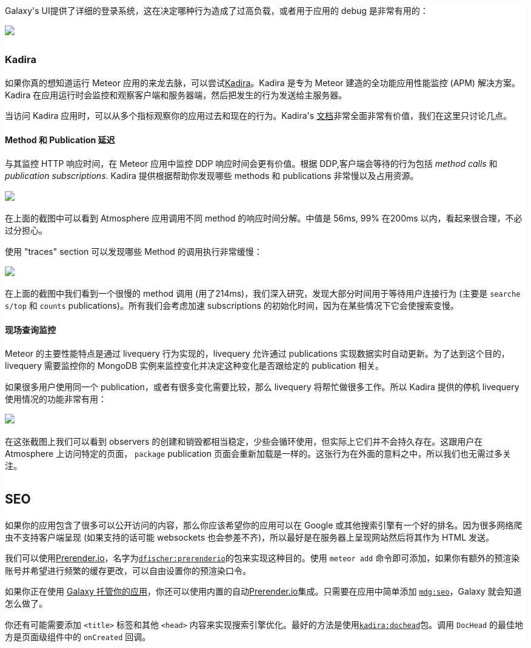 Galaxy's UI提供了详细的登录系统，这在决定哪种行为造成了过高负载，或者用于应用的 debug 是非常有用的：

<img src="images/galaxy-logs.png">

<h3 id="kadira">Kadira</h3>

如果你真的想知道运行 Meteor 应用的来龙去脉，可以尝试[Kadira](https://kadira.io)。Kadira 是专为 Meteor 建造的全功能应用性能监控 (APM)  解决方案。Kadira 在应用运行时会监控和观察客户端和服务器端，然后把发生的行为发送给主服务器。

当访问 Kadira 应用时，可以从多个指标观察你的应用过去和现在的行为。Kadira's [文档](https://kadira.io/platform/kadira-apm/overview)非常全面非常有价值，我们在这里只讨论几点。

<h4 id="kadira-method-pub">Method 和 Publication 延迟</h4>

与其监控 HTTP 响应时间，在 Meteor 应用中监控 DDP 响应时间会更有价值。根据 DDP,客户端会等待的行为包括 *method calls* 和 *publication subscriptions*. Kadira 提供根据帮助你发现哪些 methods 和 publications 非常慢以及占用资源。

<img src="images/kadira-method-latency.png">

在上面的截图中可以看到 Atmosphere 应用调用不同 method 的响应时间分解。中值是 56ms, 99% 在200ms 以内，看起来很合理，不必过分担心。

使用 "traces" section 可以发现哪些 Method 的调用执行非常缓慢： 

<img src="images/kadira-method-trace.png">

在上面的截图中我们看到一个很慢的 method 调用 (用了214ms)，我们深入研究，发现大部分时间用于等待用户连接行为 (主要是 `searches/top` 和 `counts` publications)。所有我们会考虑加速 subscriptions 的初始化时间，因为在某些情况下它会使搜索变慢。


<h4 id="kadira-livequery">现场查询监控</h4>

Meteor 的主要性能特点是通过 livequery 行为实现的，livequery 允许通过 publications 实现数据实时自动更新。为了达到这个目的，livequery 需要监控你的 MongoDB 实例来监控变化并决定这种变化是否跟给定的 publication 相关。

如果很多用户使用同一个 publication，或者有很多变化需要比较，那么 livequery 将帮忙做很多工作。所以 Kadira 提供的停机 livequery 使用情况的功能非常有用：

<img src="images/kadira-observer-usage.png">

在这张截图上我们可以看到 observers 的创建和销毁都相当稳定，少些会循环使用，但实际上它们并不会持久存在。这跟用户在 Atmosphere 上访问特定的页面， `package` publication 页面会重新加载是一样的。这张行为在外面的意料之中，所以我们也无需过多关注。

<h2 id="seo">SEO</h2>

如果你的应用包含了很多可以公开访问的内容，那么你应该希望你的应用可以在 Google 或其他搜索引擎有一个好的排名。因为很多网络爬虫不支持客户端呈现  (如果支持的话可能 websockets 也会参差不齐)，所以最好是在服务器上呈现网站然后将其作为 HTML 发送。

我们可以使用[Prerender.io](https://prerender.io)，名字为[`dfischer:prerenderio`](https://atmospherejs.com/dfischer/prerenderio)的包来实现这种目的。使用 `meteor add` 命令即可添加，如果你有额外的预渲染账号并希望进行频繁的缓存更改，可以自由设置你的预渲染口令。

如果你正在使用 [Galaxy 托管你的应用](https://www.meteor.com/galaxy/signup)，你还可以使用内置的自动[Prerender.io](https://prerender.io)集成。只需要在应用中简单添加 [`mdg:seo`](https://atmospherejs.com/mdg/seo)，Galaxy 就会知道怎么做了。

你还有可能需要添加 `<title>` 标签和其他 `<head>` 内容来实现搜索引擎优化。最好的方法是使用[`kadira:dochead`](https://atmospherejs.com/kadira/dochead)包。调用 `DocHead` 的最佳地方是页面级组件中的 `onCreated` 回调。
